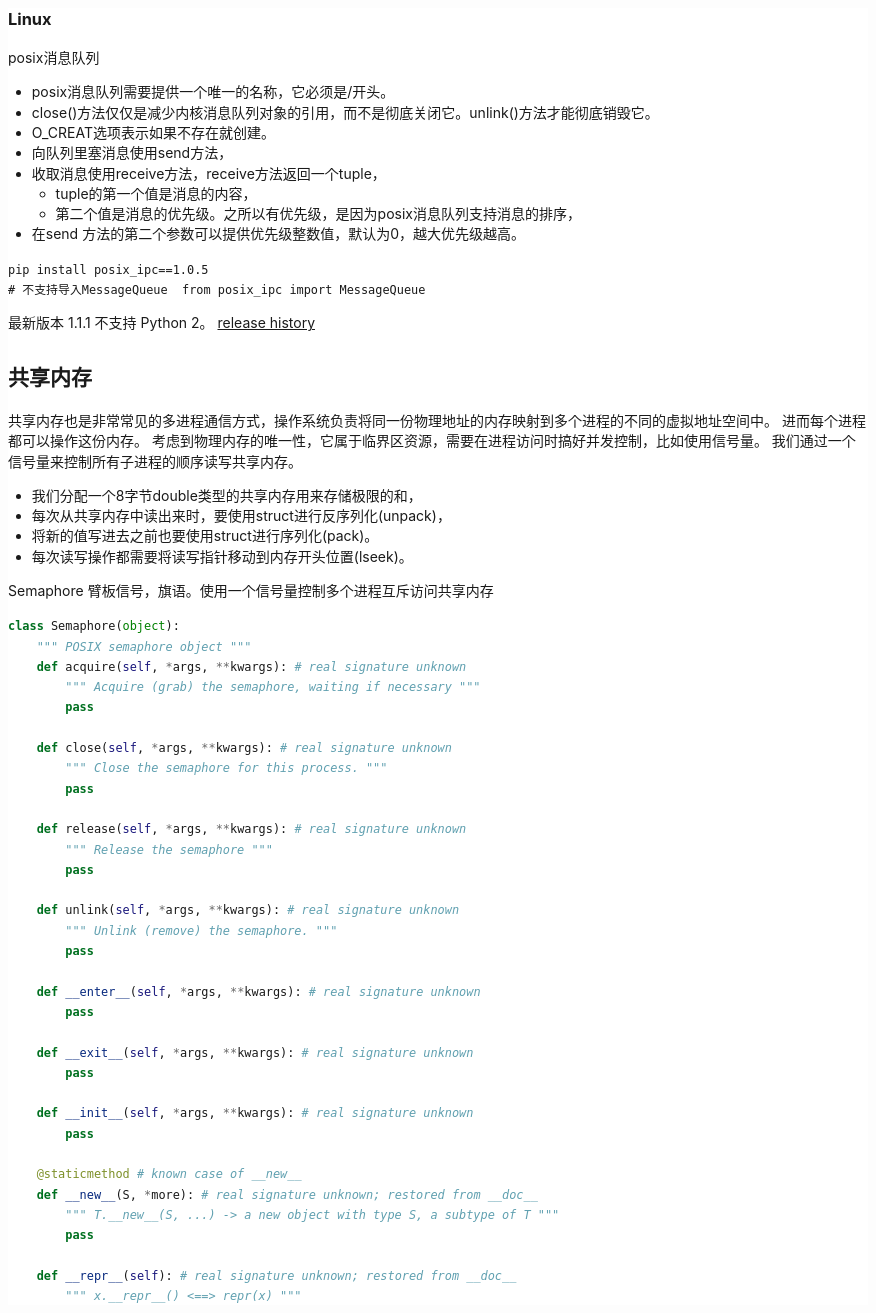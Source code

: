 ### Linux
posix消息队列
- posix消息队列需要提供一个唯一的名称，它必须是/开头。
- close()方法仅仅是减少内核消息队列对象的引用，而不是彻底关闭它。unlink()方法才能彻底销毁它。
- O_CREAT选项表示如果不存在就创建。
- 向队列里塞消息使用send方法，
- 收取消息使用receive方法，receive方法返回一个tuple，
  - tuple的第一个值是消息的内容，
  - 第二个值是消息的优先级。之所以有优先级，是因为posix消息队列支持消息的排序，
- 在send 方法的第二个参数可以提供优先级整数值，默认为0，越大优先级越高。

```commandline
pip install posix_ipc==1.0.5
# 不支持导入MessageQueue  from posix_ipc import MessageQueue
```
最新版本 1.1.1 不支持 Python 2。
[release history](https://pypi.org/project/posix-ipc/#history)

## 共享内存
共享内存也是非常常见的多进程通信方式，操作系统负责将同一份物理地址的内存映射到多个进程的不同的虚拟地址空间中。
进而每个进程都可以操作这份内存。
考虑到物理内存的唯一性，它属于临界区资源，需要在进程访问时搞好并发控制，比如使用信号量。
我们通过一个信号量来控制所有子进程的顺序读写共享内存。
- 我们分配一个8字节double类型的共享内存用来存储极限的和，
- 每次从共享内存中读出来时，要使用struct进行反序列化(unpack)，
- 将新的值写进去之前也要使用struct进行序列化(pack)。
- 每次读写操作都需要将读写指针移动到内存开头位置(lseek)。

Semaphore 臂板信号，旗语。使用一个信号量控制多个进程互斥访问共享内存
```python
class Semaphore(object):
    """ POSIX semaphore object """
    def acquire(self, *args, **kwargs): # real signature unknown
        """ Acquire (grab) the semaphore, waiting if necessary """
        pass

    def close(self, *args, **kwargs): # real signature unknown
        """ Close the semaphore for this process. """
        pass

    def release(self, *args, **kwargs): # real signature unknown
        """ Release the semaphore """
        pass

    def unlink(self, *args, **kwargs): # real signature unknown
        """ Unlink (remove) the semaphore. """
        pass

    def __enter__(self, *args, **kwargs): # real signature unknown
        pass

    def __exit__(self, *args, **kwargs): # real signature unknown
        pass

    def __init__(self, *args, **kwargs): # real signature unknown
        pass

    @staticmethod # known case of __new__
    def __new__(S, *more): # real signature unknown; restored from __doc__
        """ T.__new__(S, ...) -> a new object with type S, a subtype of T """
        pass

    def __repr__(self): # real signature unknown; restored from __doc__
        """ x.__repr__() <==> repr(x) """
```